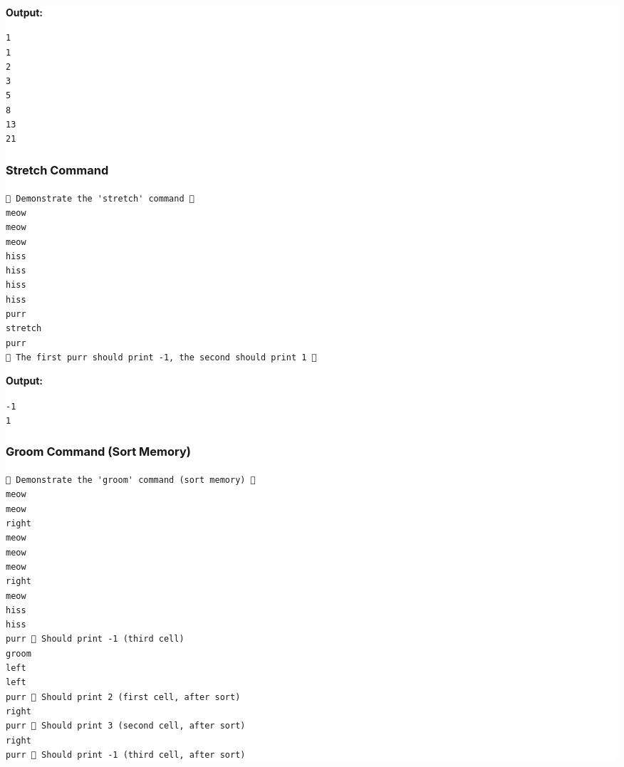 **Output:**
```
1
1
2
3
5
8
13
21
```

### Stretch Command

```meow
🐾 Demonstrate the 'stretch' command 🐾
meow
meow
meow
hiss
hiss
hiss
hiss
purr
stretch
purr
🐾 The first purr should print -1, the second should print 1 🐾
```

**Output:**
```
-1
1
```

### Groom Command (Sort Memory)

```meow
🐾 Demonstrate the 'groom' command (sort memory) 🐾
meow
meow
right
meow
meow
meow
right
meow
hiss
hiss
purr 🐾 Should print -1 (third cell)
groom
left
left
purr 🐾 Should print 2 (first cell, after sort)
right
purr 🐾 Should print 3 (second cell, after sort)
right
purr 🐾 Should print -1 (third cell, after sort)
```
